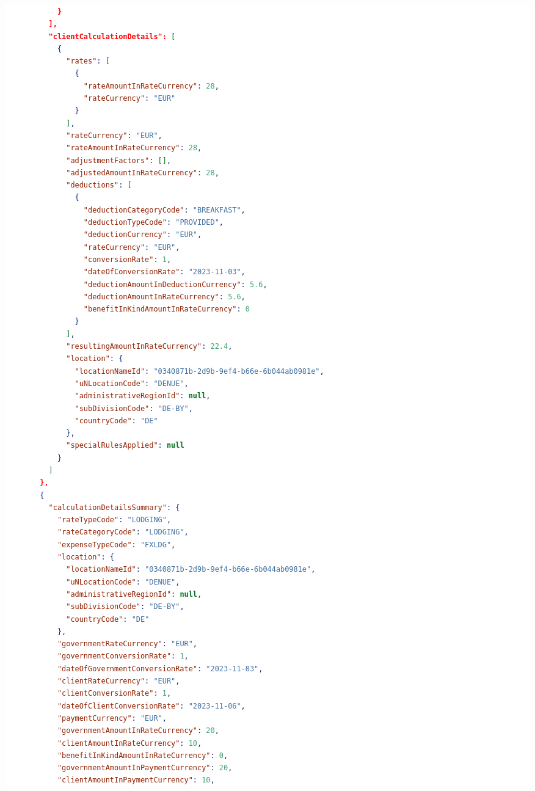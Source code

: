 ```json
            }
          ],
          "clientCalculationDetails": [
            {
              "rates": [
                {
                  "rateAmountInRateCurrency": 28,
                  "rateCurrency": "EUR"
                }
              ],
              "rateCurrency": "EUR",
              "rateAmountInRateCurrency": 28,
              "adjustmentFactors": [],
              "adjustedAmountInRateCurrency": 28,
              "deductions": [
                {
                  "deductionCategoryCode": "BREAKFAST",
                  "deductionTypeCode": "PROVIDED",
                  "deductionCurrency": "EUR",
                  "rateCurrency": "EUR",
                  "conversionRate": 1,
                  "dateOfConversionRate": "2023-11-03",
                  "deductionAmountInDeductionCurrency": 5.6,
                  "deductionAmountInRateCurrency": 5.6,
                  "benefitInKindAmountInRateCurrency": 0
                }
              ],
              "resultingAmountInRateCurrency": 22.4,
              "location": {
                "locationNameId": "0340871b-2d9b-9ef4-b66e-6b044ab0981e",
                "uNLocationCode": "DENUE",
                "administrativeRegionId": null,
                "subDivisionCode": "DE-BY",
                "countryCode": "DE"
              },
              "specialRulesApplied": null
            }
          ]
        },
        {
          "calculationDetailsSummary": {
            "rateTypeCode": "LODGING",
            "rateCategoryCode": "LODGING",
            "expenseTypeCode": "FXLDG",
            "location": {
              "locationNameId": "0340871b-2d9b-9ef4-b66e-6b044ab0981e",
              "uNLocationCode": "DENUE",
              "administrativeRegionId": null,
              "subDivisionCode": "DE-BY",
              "countryCode": "DE"
            },
            "governmentRateCurrency": "EUR",
            "governmentConversionRate": 1,
            "dateOfGovernmentConversionRate": "2023-11-03",
            "clientRateCurrency": "EUR",
            "clientConversionRate": 1,
            "dateOfClientConversionRate": "2023-11-06",
            "paymentCurrency": "EUR",
            "governmentAmountInRateCurrency": 20,
            "clientAmountInRateCurrency": 10,
            "benefitInKindAmountInRateCurrency": 0,
            "governmentAmountInPaymentCurrency": 20,
            "clientAmountInPaymentCurrency": 10,
```